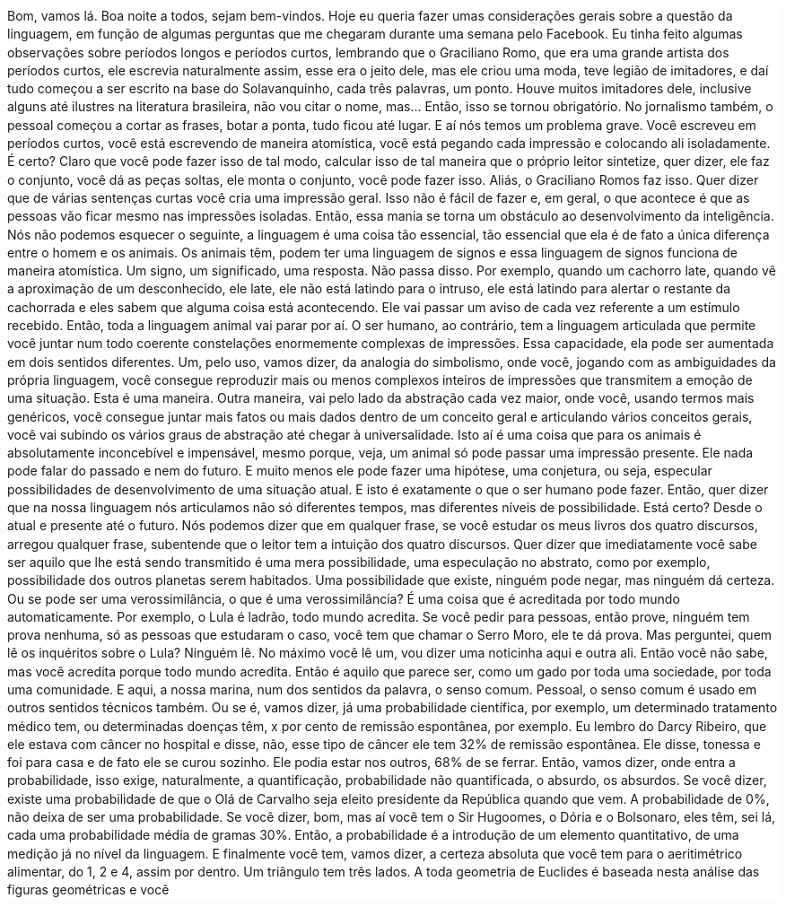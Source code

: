  Bom, vamos lá. Boa noite a todos, sejam bem-vindos. Hoje eu queria fazer umas considerações gerais sobre a questão da linguagem, em função de algumas perguntas que me chegaram durante uma semana pelo Facebook. Eu tinha feito algumas observações sobre períodos longos e períodos curtos, lembrando que o Graciliano Romo, que era uma grande artista dos períodos curtos, ele escrevia naturalmente assim, esse era o jeito dele, mas ele criou uma moda, teve legião de imitadores, e daí tudo começou a ser escrito na base do Solavanquinho, cada três palavras, um ponto. Houve muitos imitadores dele, inclusive alguns até ilustres na literatura brasileira, não vou citar o nome, mas... Então, isso se tornou obrigatório. No jornalismo também, o pessoal começou a cortar as frases, botar a ponta, tudo ficou até lugar. E aí nós temos um problema grave. Você escreveu em períodos curtos, você está escrevendo de maneira atomística, você está pegando cada impressão e colocando ali isoladamente. É certo? Claro que você pode fazer isso de tal modo, calcular isso de tal maneira que o próprio leitor sintetize, quer dizer, ele faz o conjunto, você dá as peças soltas, ele monta o conjunto, você pode fazer isso. Aliás, o Graciliano Romos faz isso. Quer dizer que de várias sentenças curtas você cria uma impressão geral. Isso não é fácil de fazer e, em geral, o que acontece é que as pessoas vão ficar mesmo nas impressões isoladas. Então, essa mania se torna um obstáculo ao desenvolvimento da inteligência. Nós não podemos esquecer o seguinte, a linguagem é uma coisa tão essencial, tão essencial que ela é de fato a única diferença entre o homem e os animais. Os animais têm, podem ter uma linguagem de signos e essa linguagem de signos funciona de maneira atomística. Um signo, um significado, uma resposta. Não passa disso. Por exemplo, quando um cachorro late, quando vê a aproximação de um desconhecido, ele late, ele não está latindo para o intruso, ele está latindo para alertar o restante da cachorrada e eles sabem que alguma coisa está acontecendo. Ele vai passar um aviso de cada vez referente a um estímulo recebido. Então, toda a linguagem animal vai parar por aí. O ser humano, ao contrário, tem a linguagem articulada que permite você juntar num todo coerente constelações enormemente complexas de impressões. Essa capacidade, ela pode ser aumentada em dois sentidos diferentes. Um, pelo uso, vamos dizer, da analogia do simbolismo, onde você, jogando com as ambiguidades da própria linguagem, você consegue reproduzir mais ou menos complexos inteiros de impressões que transmitem a emoção de uma situação. Esta é uma maneira. Outra maneira, vai pelo lado da abstração cada vez maior, onde você, usando termos mais genéricos, você consegue juntar mais fatos ou mais dados dentro de um conceito geral e articulando vários conceitos gerais, você vai subindo os vários graus de abstração até chegar à universalidade. Isto aí é uma coisa que para os animais é absolutamente inconcebível e impensável, mesmo porque, veja, um animal só pode passar uma impressão presente. Ele nada pode falar do passado e nem do futuro. E muito menos ele pode fazer uma hipótese, uma conjetura, ou seja, especular possibilidades de desenvolvimento de uma situação atual. E isto é exatamente o que o ser humano pode fazer. Então, quer dizer que na nossa linguagem nós articulamos não só diferentes tempos, mas diferentes níveis de possibilidade. Está certo? Desde o atual e presente até o futuro. Nós podemos dizer que em qualquer frase, se você estudar os meus livros dos quatro discursos, arregou qualquer frase, subentende que o leitor tem a intuição dos quatro discursos. Quer dizer que imediatamente você sabe ser aquilo que lhe está sendo transmitido é uma mera possibilidade, uma especulação no abstrato, como por exemplo, possibilidade dos outros planetas serem habitados. Uma possibilidade que existe, ninguém pode negar, mas ninguém dá certeza. Ou se pode ser uma verossimilância, o que é uma verossimilância? É uma coisa que é acreditada por todo mundo automaticamente. Por exemplo, o Lula é ladrão, todo mundo acredita. Se você pedir para pessoas, então prove, ninguém tem prova nenhuma, só as pessoas que estudaram o caso, você tem que chamar o Serro Moro, ele te dá prova. Mas perguntei, quem lê os inquéritos sobre o Lula? Ninguém lê. No máximo você lê um, vou dizer uma noticinha aqui e outra ali. Então você não sabe, mas você acredita porque todo mundo acredita. Então é aquilo que parece ser, como um gado por toda uma sociedade, por toda uma comunidade. E aqui, a nossa marina, num dos sentidos da palavra, o senso comum. Pessoal, o senso comum é usado em outros sentidos técnicos também. Ou se é, vamos dizer, já uma probabilidade científica, por exemplo, um determinado tratamento médico tem, ou determinadas doenças têm, x por cento de remissão espontânea, por exemplo. Eu lembro do Darcy Ribeiro, que ele estava com câncer no hospital e disse, não, esse tipo de câncer ele tem 32% de remissão espontânea. Ele disse, tonessa e foi para casa e de fato ele se curou sozinho. Ele podia estar nos outros, 68% de se ferrar. Então, vamos dizer, onde entra a probabilidade, isso exige, naturalmente, a quantificação, probabilidade não quantificada, o absurdo, os absurdos. Se você dizer, existe uma probabilidade de que o Olá de Carvalho seja eleito presidente da República quando que vem. A probabilidade de 0%, não deixa de ser uma probabilidade. Se você dizer, bom, mas aí você tem o Sir Hugoomes, o Dória e o Bolsonaro, eles têm, sei lá, cada uma probabilidade média de gramas 30%. Então, a probabilidade é a introdução de um elemento quantitativo, de uma medição já no nível da linguagem. E finalmente você tem, vamos dizer, a certeza absoluta que você tem para o aeritimétrico alimentar, do 1, 2 e 4, assim por dentro. Um triângulo tem três lados. A toda geometria de Euclides é baseada nesta análise das figuras geométricas e você